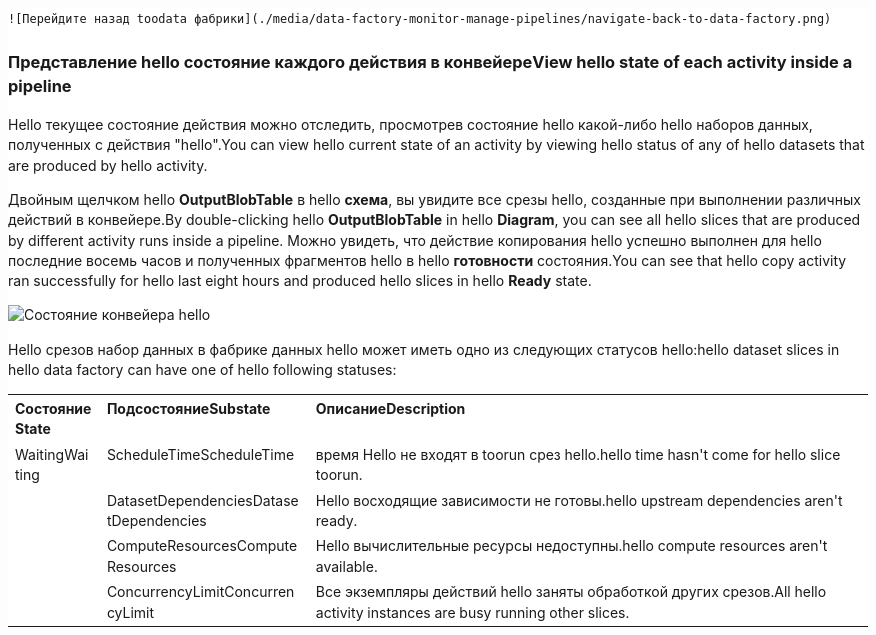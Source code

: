     ![Перейдите назад toodata фабрики](./media/data-factory-monitor-manage-pipelines/navigate-back-to-data-factory.png)

### <a name="view-hello-state-of-each-activity-inside-a-pipeline"></a><span data-ttu-id="d601e-139">Представление hello состояние каждого действия в конвейере</span><span class="sxs-lookup"><span data-stu-id="d601e-139">View hello state of each activity inside a pipeline</span></span>
<span data-ttu-id="d601e-140">Hello текущее состояние действия можно отследить, просмотрев состояние hello какой-либо hello наборов данных, полученных с действия "hello".</span><span class="sxs-lookup"><span data-stu-id="d601e-140">You can view hello current state of an activity by viewing hello status of any of hello datasets that are produced by hello activity.</span></span>

<span data-ttu-id="d601e-141">Двойным щелчком hello **OutputBlobTable** в hello **схема**, вы увидите все срезы hello, созданные при выполнении различных действий в конвейере.</span><span class="sxs-lookup"><span data-stu-id="d601e-141">By double-clicking hello **OutputBlobTable** in hello **Diagram**, you can see all hello slices that are produced by different activity runs inside a pipeline.</span></span> <span data-ttu-id="d601e-142">Можно увидеть, что действие копирования hello успешно выполнен для hello последние восемь часов и полученных фрагментов hello в hello **готовности** состояния.</span><span class="sxs-lookup"><span data-stu-id="d601e-142">You can see that hello copy activity ran successfully for hello last eight hours and produced hello slices in hello **Ready** state.</span></span>  

![Состояние конвейера hello](./media/data-factory-monitor-manage-pipelines/state-of-pipeline.png)

<span data-ttu-id="d601e-144">Hello срезов набор данных в фабрике данных hello может иметь одно из следующих статусов hello:</span><span class="sxs-lookup"><span data-stu-id="d601e-144">hello dataset slices in hello data factory can have one of hello following statuses:</span></span>

<table>
<tr>
    <th align="left"><span data-ttu-id="d601e-145">Состояние</span><span class="sxs-lookup"><span data-stu-id="d601e-145">State</span></span></th><th align="left"><span data-ttu-id="d601e-146">Подсостояние</span><span class="sxs-lookup"><span data-stu-id="d601e-146">Substate</span></span></th><th align="left"><span data-ttu-id="d601e-147">Описание</span><span class="sxs-lookup"><span data-stu-id="d601e-147">Description</span></span></th>
</tr>
<tr>
    <td rowspan="8"><span data-ttu-id="d601e-148">Waiting</span><span class="sxs-lookup"><span data-stu-id="d601e-148">Waiting</span></span></td><td><span data-ttu-id="d601e-149">ScheduleTime</span><span class="sxs-lookup"><span data-stu-id="d601e-149">ScheduleTime</span></span></td><td><span data-ttu-id="d601e-150">время Hello не входят в toorun срез hello.</span><span class="sxs-lookup"><span data-stu-id="d601e-150">hello time hasn't come for hello slice toorun.</span></span></td>
</tr>
<tr>
<td><span data-ttu-id="d601e-151">DatasetDependencies</span><span class="sxs-lookup"><span data-stu-id="d601e-151">DatasetDependencies</span></span></td><td><span data-ttu-id="d601e-152">Hello восходящие зависимости не готовы.</span><span class="sxs-lookup"><span data-stu-id="d601e-152">hello upstream dependencies aren't ready.</span></span></td>
</tr>
<tr>
<td><span data-ttu-id="d601e-153">ComputeResources</span><span class="sxs-lookup"><span data-stu-id="d601e-153">ComputeResources</span></span></td><td><span data-ttu-id="d601e-154">Hello вычислительные ресурсы недоступны.</span><span class="sxs-lookup"><span data-stu-id="d601e-154">hello compute resources aren't available.</span></span></td>
</tr>
<tr>
<td><span data-ttu-id="d601e-155">ConcurrencyLimit</span><span class="sxs-lookup"><span data-stu-id="d601e-155">ConcurrencyLimit</span></span></td> <td><span data-ttu-id="d601e-156">Все экземпляры действий hello заняты обработкой других срезов.</span><span class="sxs-lookup"><span data-stu-id="d601e-156">All hello activity instances are busy running other slices.</span></span></td>
</tr>
<tr>